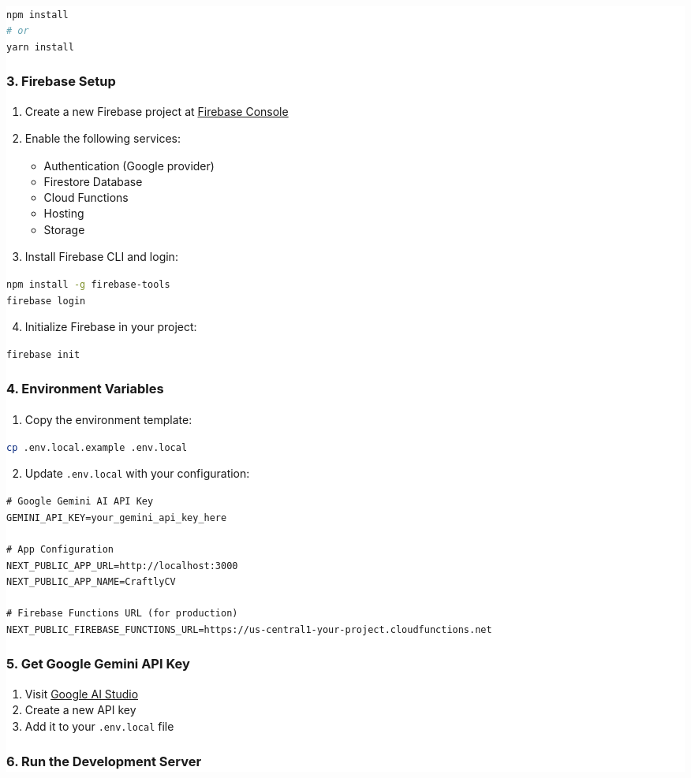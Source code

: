 ```bash
npm install
# or
yarn install
```

### 3. Firebase Setup

1. Create a new Firebase project at [Firebase Console](https://console.firebase.google.com/)
2. Enable the following services:
   - Authentication (Google provider)
   - Firestore Database
   - Cloud Functions
   - Hosting
   - Storage

3. Install Firebase CLI and login:
```bash
npm install -g firebase-tools
firebase login
```

4. Initialize Firebase in your project:
```bash
firebase init
```

### 4. Environment Variables

1. Copy the environment template:
```bash
cp .env.local.example .env.local
```

2. Update `.env.local` with your configuration:
```env
# Google Gemini AI API Key
GEMINI_API_KEY=your_gemini_api_key_here

# App Configuration
NEXT_PUBLIC_APP_URL=http://localhost:3000
NEXT_PUBLIC_APP_NAME=CraftlyCV

# Firebase Functions URL (for production)
NEXT_PUBLIC_FIREBASE_FUNCTIONS_URL=https://us-central1-your-project.cloudfunctions.net
```

### 5. Get Google Gemini API Key

1. Visit [Google AI Studio](https://makersuite.google.com/app/apikey)
2. Create a new API key
3. Add it to your `.env.local` file

### 6. Run the Development Server
